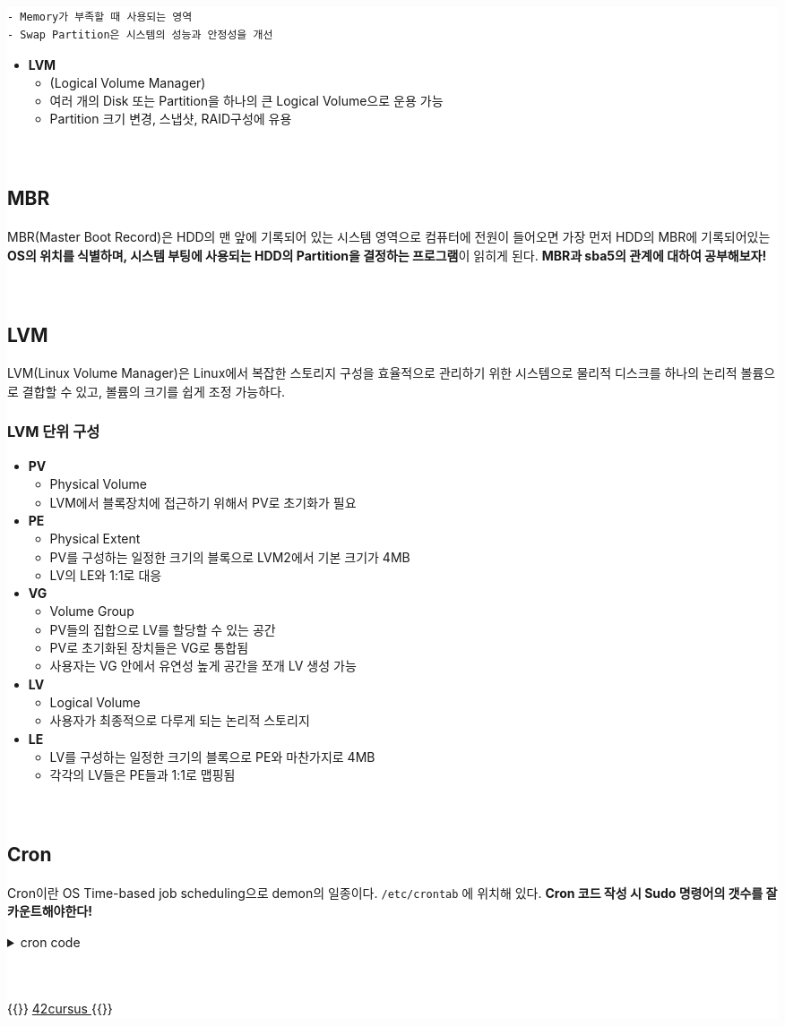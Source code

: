 	- Memory가 부족할 때 사용되는 영역
	- Swap Partition은 시스템의 성능과 안정성을 개선
- **LVM**
	- (Logical Volume Manager)
	- 여러 개의 Disk 또는 Partition을 하나의 큰 Logical Volume으로 운용 가능
	- Partition 크기 변경, 스냅샷, RAID구성에 유용

<br>

## MBR
MBR(Master Boot Record)은 HDD의 맨 앞에 기록되어 있는 시스템 영역으로 컴퓨터에 전원이 들어오면 가장 먼저 HDD의 MBR에 기록되어있는 **OS의 위치를 식별하며, 시스템 부팅에 사용되는 HDD의 Partition을 결정하는 프로그램**이 읽히게 된다. **MBR과 sba5의 관계에 대하여 공부해보자!**

<br>

## LVM
LVM(Linux Volume Manager)은 Linux에서 복잡한 스토리지 구성을 효율적으로 관리하기 위한 시스템으로 물리적 디스크를 하나의 논리적 볼륨으로 결합할 수 있고, 볼륨의 크기를 쉽게 조정 가능하다.
### LVM 단위 구성
- **PV**
	- Physical Volume
	- LVM에서 블록장치에 접근하기 위해서 PV로 초기화가 필요
- **PE**
	- Physical Extent
	- PV를 구성하는 일정한 크기의 블록으로 LVM2에서 기본 크기가 4MB
	- LV의 LE와 1:1로 대응
- **VG**
	- Volume Group
	- PV들의 집합으로 LV를 할당할 수 있는 공간
	- PV로 초기화된 장치들은 VG로 통합됨
	- 사용자는 VG 안에서 유연성 높게 공간을 쪼개 LV 생성 가능
- **LV**
	- Logical Volume
	- 사용자가 최종적으로 다루게 되는 논리적 스토리지
- **LE**
	- LV를 구성하는 일정한 크기의 블록으로 PE와 마찬가지로 4MB
	- 각각의 LV들은 PE들과 1:1로 맵핑됨

<br>

## Cron
Cron이란 OS Time-based job scheduling으로 demon의 일종이다. `/etc/crontab` 에 위치해 있다. **Cron 코드 작성 시 Sudo 명령어의 갯수를 잘 카운트해야한다!**

<details><summary>cron code</summary></details>

<br>
<br>

{{<alert>}}
<a href="https://elecbrandy.github.io/tags/42cursus"> 42cursus </a>
{{</alert>}}
